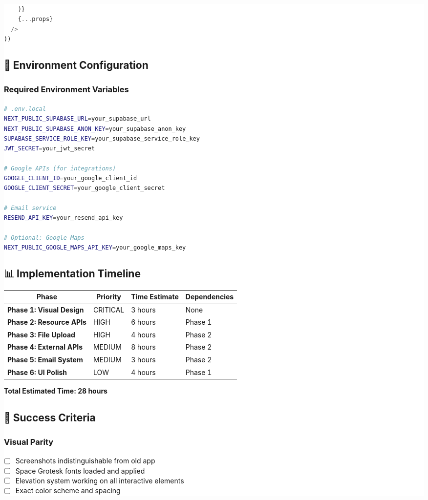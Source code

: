 ```typescript
    )}
    {...props}
  />
))
```

## 🔧 **Environment Configuration**

### **Required Environment Variables**
```bash
# .env.local
NEXT_PUBLIC_SUPABASE_URL=your_supabase_url
NEXT_PUBLIC_SUPABASE_ANON_KEY=your_supabase_anon_key
SUPABASE_SERVICE_ROLE_KEY=your_supabase_service_role_key
JWT_SECRET=your_jwt_secret

# Google APIs (for integrations)
GOOGLE_CLIENT_ID=your_google_client_id
GOOGLE_CLIENT_SECRET=your_google_client_secret

# Email service
RESEND_API_KEY=your_resend_api_key

# Optional: Google Maps
NEXT_PUBLIC_GOOGLE_MAPS_API_KEY=your_google_maps_key
```

## 📊 **Implementation Timeline**

| Phase | Priority | Time Estimate | Dependencies |
|-------|----------|---------------|--------------|
| **Phase 1: Visual Design** | CRITICAL | 3 hours | None |
| **Phase 2: Resource APIs** | HIGH | 6 hours | Phase 1 |
| **Phase 3: File Upload** | HIGH | 4 hours | Phase 2 |
| **Phase 4: External APIs** | MEDIUM | 8 hours | Phase 2 |
| **Phase 5: Email System** | MEDIUM | 3 hours | Phase 2 |
| **Phase 6: UI Polish** | LOW | 4 hours | Phase 1 |

**Total Estimated Time: 28 hours**

## 🎯 **Success Criteria**

### **Visual Parity**
- [ ] Screenshots indistinguishable from old app
- [ ] Space Grotesk fonts loaded and applied
- [ ] Elevation system working on all interactive elements
- [ ] Exact color scheme and spacing
